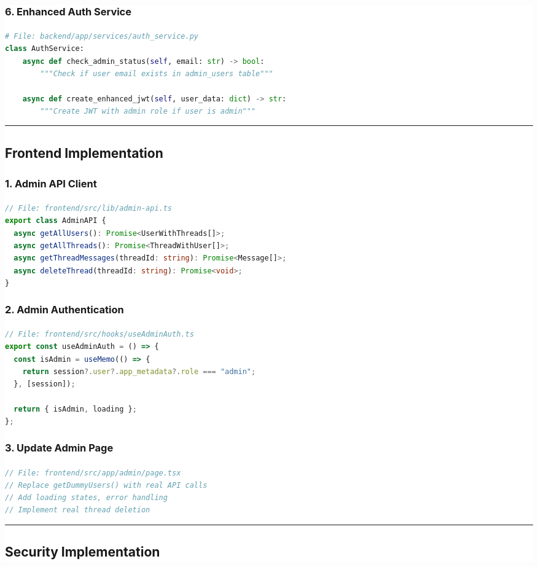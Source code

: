 ### **6. Enhanced Auth Service**

```python
# File: backend/app/services/auth_service.py
class AuthService:
    async def check_admin_status(self, email: str) -> bool:
        """Check if user email exists in admin_users table"""

    async def create_enhanced_jwt(self, user_data: dict) -> str:
        """Create JWT with admin role if user is admin"""
```

---

## **Frontend Implementation**

### **1. Admin API Client**

```typescript
// File: frontend/src/lib/admin-api.ts
export class AdminAPI {
  async getAllUsers(): Promise<UserWithThreads[]>;
  async getAllThreads(): Promise<ThreadWithUser[]>;
  async getThreadMessages(threadId: string): Promise<Message[]>;
  async deleteThread(threadId: string): Promise<void>;
}
```

### **2. Admin Authentication**

```typescript
// File: frontend/src/hooks/useAdminAuth.ts
export const useAdminAuth = () => {
  const isAdmin = useMemo(() => {
    return session?.user?.app_metadata?.role === "admin";
  }, [session]);

  return { isAdmin, loading };
};
```

### **3. Update Admin Page**

```typescript
// File: frontend/src/app/admin/page.tsx
// Replace getDummyUsers() with real API calls
// Add loading states, error handling
// Implement real thread deletion
```

---

## **Security Implementation**
